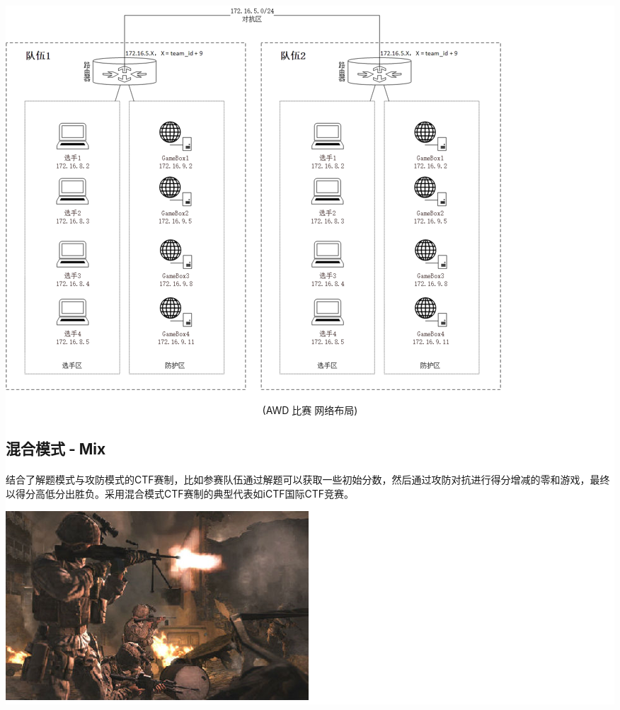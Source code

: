 ![ctf](/images/ctf-entry/awd-network.png)

<center>(AWD 比赛 网络布局)</center>

## 混合模式 - Mix

结合了解题模式与攻防模式的CTF赛制，比如参赛队伍通过解题可以获取一些初始分数，然后通过攻防对抗进行得分增减的零和游戏，最终以得分高低分出胜负。采用混合模式CTF赛制的典型代表如iCTF国际CTF竞赛。

![ctf](/images/ctf-entry/mix-pt.png)
